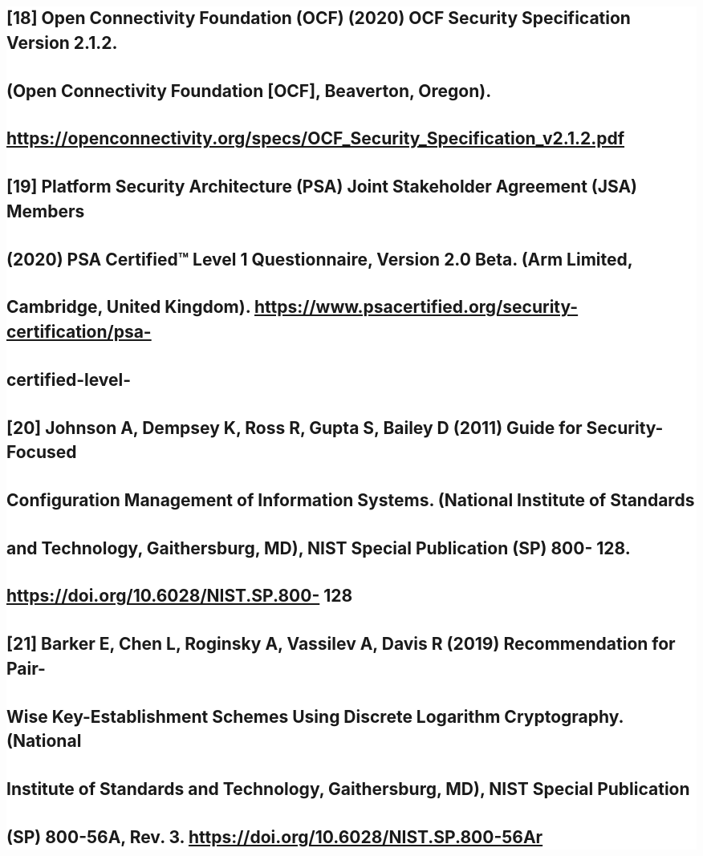 ## [18] Open Connectivity Foundation (OCF) (2020) OCF Security Specification Version 2.1.2.

## (Open Connectivity Foundation [OCF], Beaverton, Oregon).

## https://openconnectivity.org/specs/OCF_Security_Specification_v2.1.2.pdf

## [19] Platform Security Architecture (PSA) Joint Stakeholder Agreement (JSA) Members

## (2020) PSA Certified™ Level 1 Questionnaire, Version 2.0 Beta. (Arm Limited,

## Cambridge, United Kingdom). https://www.psacertified.org/security-certification/psa-

## certified-level-

## [20] Johnson A, Dempsey K, Ross R, Gupta S, Bailey D (2011) Guide for Security-Focused

## Configuration Management of Information Systems. (National Institute of Standards

## and Technology, Gaithersburg, MD), NIST Special Publication (SP) 800- 128.

## https://doi.org/10.6028/NIST.SP.800- 128

## [21] Barker E, Chen L, Roginsky A, Vassilev A, Davis R (2019) Recommendation for Pair-

## Wise Key-Establishment Schemes Using Discrete Logarithm Cryptography. (National

## Institute of Standards and Technology, Gaithersburg, MD), NIST Special Publication

## (SP) 800-56A, Rev. 3. https://doi.org/10.6028/NIST.SP.800-56Ar
